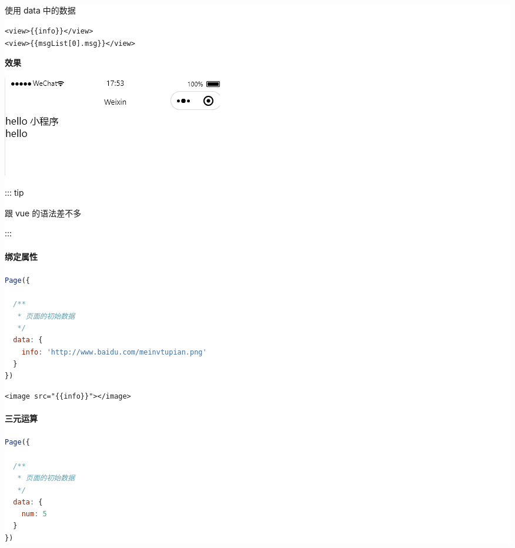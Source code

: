 使用 data 中的数据

~~~wxml
<view>{{info}}</view>
<view>{{msgList[0].msg}}</view>
~~~

**效果**

![image-20230418175430412](./img/image-20230418175430412.png)

::: tip

跟 vue 的语法差不多

:::

#### **绑定属性**

~~~js
Page({

  /**
   * 页面的初始数据
   */
  data: {
    info: 'http://www.baidu.com/meinvtupian.png'
  }
})
~~~

~~~wxml
<image src="{{info}}"></image>
~~~

#### **三元运算**

~~~js
Page({

  /**
   * 页面的初始数据
   */
  data: {
    num: 5
  }
})
~~~
